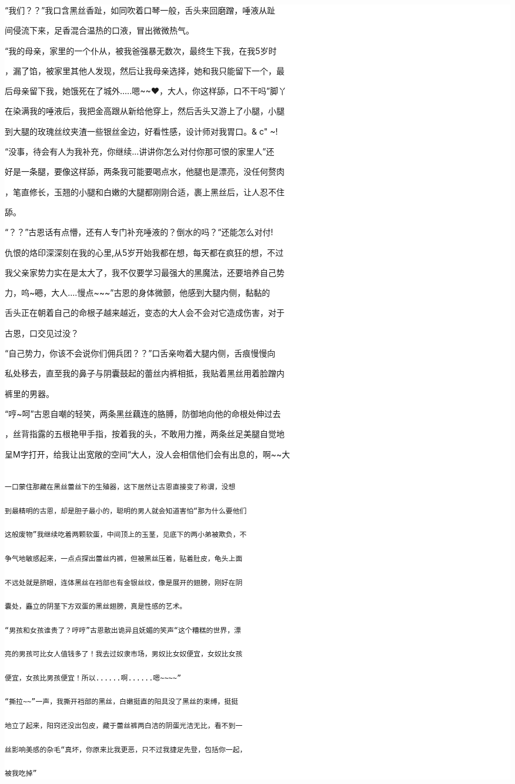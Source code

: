 “我们？？”我口含黑丝香趾，如同吹着口琴一般，舌头来回磨蹭，唾液从趾

间侵流下来，足香混合温热的口液，冒出微微热气。

“我的母亲，家里的一个仆从，被我爸强暴无数次，最终生下我，在我5岁时

，漏了馅，被家里其他人发现，然后让我母亲选择，她和我只能留下一个，最

后母亲留下我，她饿死在了城外.....嗯~~❤，大人，你这样舔，口不干吗”脚丫

在染满我的唾液后，我把金高跟从新给他穿上，然后舌头又游上了小腿，小腿

到大腿的玫瑰丝纹夹渣一些银丝金边，好看性感，设计师对我胃口。& c" ~!

“没事，待会有人为我补充，你继续...讲讲你怎么对付你那可恨的家里人”还

好是一条腿，要像这样舔，两条我可能要喝点水，他腿也是漂亮，没任何赘肉

，笔直修长，玉翘的小腿和白嫩的大腿都刚刚合适，裹上黑丝后，让人忍不住

舔。

“？？”古恩话有点懵，还有人专门补充唾液的？倒水的吗？“还能怎么对付!

仇恨的烙印深深刻在我的心里,从5岁开始我都在想，每天都在疯狂的想，不过

我父亲家势力实在是太大了，我不仅要学习最强大的黑魔法，还要培养自己势

力，呜~~~嗯~~，大人....慢点~~~”古恩的身体微颤，他感到大腿内侧，黏黏的

舌头正在朝着自己的命根子越来越近，变态的大人会不会对它造成伤害，对于

古恩，口交见过没？

“自己势力，你该不会说你们佣兵团？？”口舌亲吻着大腿内侧，舌痕慢慢向

私处移去，直至我的鼻子与阴囊鼓起的蕾丝内裤相抵，我贴着黑丝用着脸蹭内

裤里的男器。

“哼~呵”古恩自嘲的轻笑，两条黑丝藕连的胳膊，防御地向他的命根处伸过去

，丝背指露的五根艳甲手指，按着我的头，不敢用力推，两条丝足美腿自觉地

呈M字打开，给我让出宽敞的空间“大人，没人会相信他们会有出息的，啊~~大

~~~~主人.......别.......”

一口蒙住那藏在黑丝蕾丝下的生殖器，这下居然让古恩直接变了称谓，没想

到最精明的古恩，却是胆子最小的，聪明的男人就会知道害怕“那为什么要他们

这般废物”我继续吃着两颗软蛋，中间顶上的玉茎，见底下的两小弟被欺负，不

争气地敏感起来，一点点探出蕾丝内裤，但被黑丝压着，贴着肚皮，龟头上面

不远处就是脐眼，连体黑丝在裆部也有金银丝纹，像是展开的翅膀，刚好在阴

囊处，矗立的阴茎下方双蛋的黑丝翅膀，真是性感的艺术。

“男孩和女孩谁贵了？哼哼”古恩散出诡异且妩媚的笑声“这个糟糕的世界，漂

亮的男孩可比女人值钱多了！我去过奴隶市场，男奴比女奴便宜，女奴比女孩

便宜，女孩比男孩便宜！所以......啊......嗯~~~~”

“撕拉~~”一声，我撕开裆部的黑丝，白嫩挺直的阳具没了黑丝的束缚，挺挺

地立了起来，阳窍还没出包皮，藏于蕾丝裤两白洁的阴蛋光洁无比，看不到一

丝影响美感的杂毛“真坏，你原来比我更恶，只不过我捷足先登，包括你一起，

被我吃掉”

~~~~